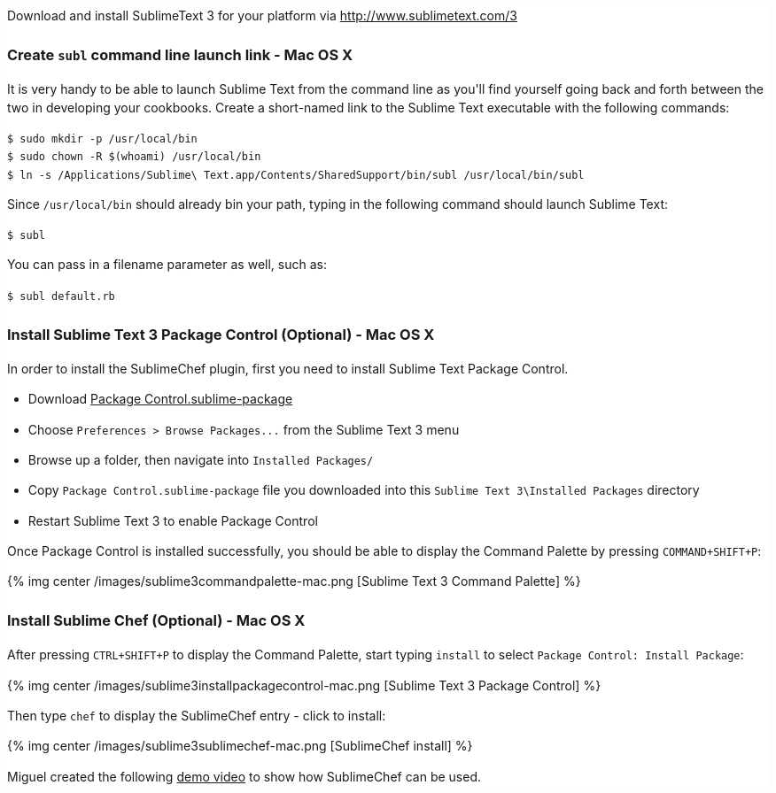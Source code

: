 Download and install SublimeText 3 for your platform via
<http://www.sublimetext.com/3>

### Create `subl` command line launch link - Mac OS X

It is very handy to be able to launch Sublime Text from the command line
as you'll find yourself going back and forth between the two in developing
your cookbooks.  Create a short-named link to the Sublime Text executable
with the following commands:

    $ sudo mkdir -p /usr/local/bin
    $ sudo chown -R $(whoami) /usr/local/bin
    $ ln -s /Applications/Sublime\ Text.app/Contents/SharedSupport/bin/subl /usr/local/bin/subl

Since `/usr/local/bin` should already bin your path, typing in the following 
command should launch Sublime Text:

    $ subl

You can pass in a filename parameter as well, such as:

    $ subl default.rb

### Install Sublime Text 3 Package Control (Optional) - Mac OS X

In order to install the SublimeChef plugin, first you need to install
Sublime Text Package Control.

* Download [Package Control.sublime-package](https://sublime.wbond.net/Package%20Control.sublime-package)

* Choose `Preferences > Browse Packages...` from the Sublime Text 3 menu

* Browse up a folder, then navigate into `Installed Packages/`

* Copy `Package Control.sublime-package` file you downloaded into this
`Sublime Text 3\Installed Packages` directory

* Restart Sublime Text 3 to enable Package Control

Once Package Control is installed successfully, you should be able to
display the Command Palette by pressing `COMMAND+SHIFT+P`:

{% img center /images/sublime3commandpalette-mac.png [Sublime Text 3 Command Palette] %}

### Install Sublime Chef (Optional) - Mac OS X

After pressing `CTRL+SHIFT+P` to display the Command Palette, start typing
`install` to select `Package Control: Install Package`:

{% img center /images/sublime3installpackagecontrol-mac.png [Sublime Text 3 Package Control] %}

Then type `chef` to display the SublimeChef entry - click to install:

{% img center /images/sublime3sublimechef-mac.png [SublimeChef install] %}

Miguel created the following
[demo video](http://www.youtube.com/watch?v=4VtDj_ar1Xg)
to show how SublimeChef can be used.
